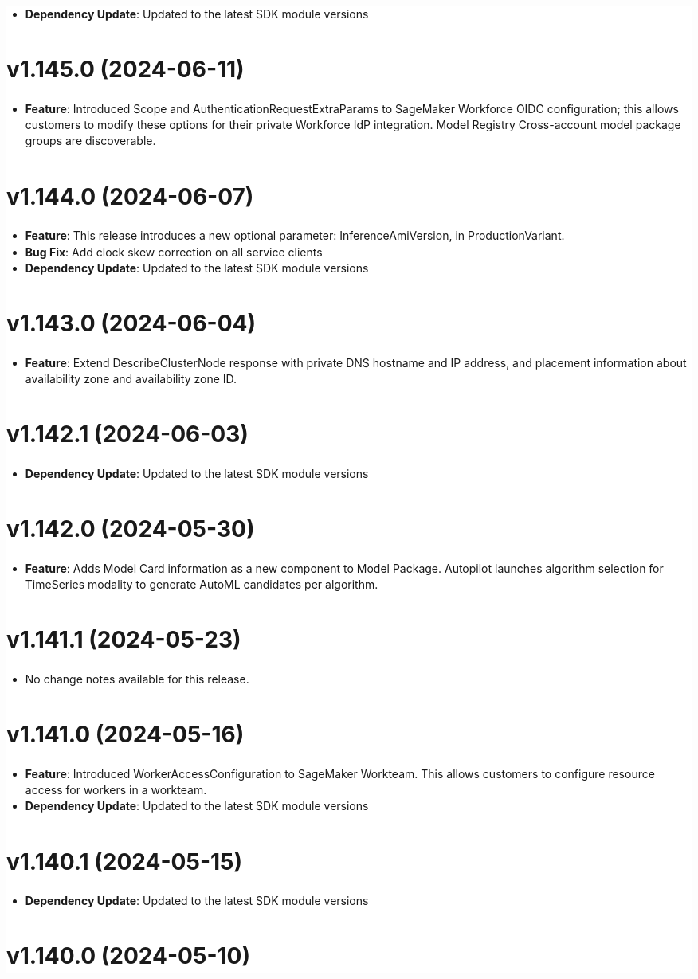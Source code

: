 * **Dependency Update**: Updated to the latest SDK module versions

# v1.145.0 (2024-06-11)

* **Feature**: Introduced Scope and AuthenticationRequestExtraParams to SageMaker Workforce OIDC configuration; this allows customers to modify these options for their private Workforce IdP integration. Model Registry Cross-account model package groups are discoverable.

# v1.144.0 (2024-06-07)

* **Feature**: This release introduces a new optional parameter: InferenceAmiVersion, in ProductionVariant.
* **Bug Fix**: Add clock skew correction on all service clients
* **Dependency Update**: Updated to the latest SDK module versions

# v1.143.0 (2024-06-04)

* **Feature**: Extend DescribeClusterNode response with private DNS hostname and IP address, and placement information about availability zone and availability zone ID.

# v1.142.1 (2024-06-03)

* **Dependency Update**: Updated to the latest SDK module versions

# v1.142.0 (2024-05-30)

* **Feature**: Adds Model Card information as a new component to Model Package. Autopilot launches algorithm selection for TimeSeries modality to generate AutoML candidates per algorithm.

# v1.141.1 (2024-05-23)

* No change notes available for this release.

# v1.141.0 (2024-05-16)

* **Feature**: Introduced WorkerAccessConfiguration to SageMaker Workteam. This allows customers to configure resource access for workers in a workteam.
* **Dependency Update**: Updated to the latest SDK module versions

# v1.140.1 (2024-05-15)

* **Dependency Update**: Updated to the latest SDK module versions

# v1.140.0 (2024-05-10)
